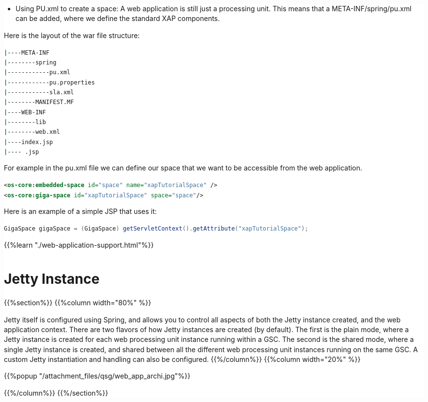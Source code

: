 
- Using PU.xml to create a space:
A web application is still just a processing unit. This means that a META-INF/spring/pu.xml can be added, where we define the standard XAP components. 

Here is the layout of the war file structure:

```bash
|----META-INF
|--------spring
|------------pu.xml
|------------pu.properties
|------------sla.xml
|--------MANIFEST.MF
|----WEB-INF
|--------lib
|--------web.xml
|----index.jsp
|---- .jsp
```

For example in the pu.xml file we can define our space that we want to be accessible from the web application.

```xml
<os-core:embedded-space id="space" name="xapTutorialSpace" />
<os-core:giga-space id="xapTutorialSpace" space="space"/>
```


Here is an example of a simple JSP that uses it:

```java
GigaSpace gigaSpace = (GigaSpace) getServletContext().getAttribute("xapTutorialSpace");
```


{{%learn "./web-application-support.html"%}}


# Jetty Instance
{{%section%}}
{{%column width="80%" %}}

Jetty itself is configured using Spring, and allows you to control all aspects of both the Jetty instance created, and the web application context. There are two flavors of how Jetty instances are created (by default). The first is the plain mode, where a Jetty instance is created for each web processing unit instance running within a GSC. The second is the shared mode, where a single Jetty instance is created, and shared between all the different web processing unit instances running on the same GSC. A custom Jetty instantiation and handling can also be configured.
{{%/column%}}
{{%column width="20%" %}}

{{%popup   "/attachment_files/qsg/web_app_archi.jpg"%}}

{{%/column%}}
{{%/section%}}
